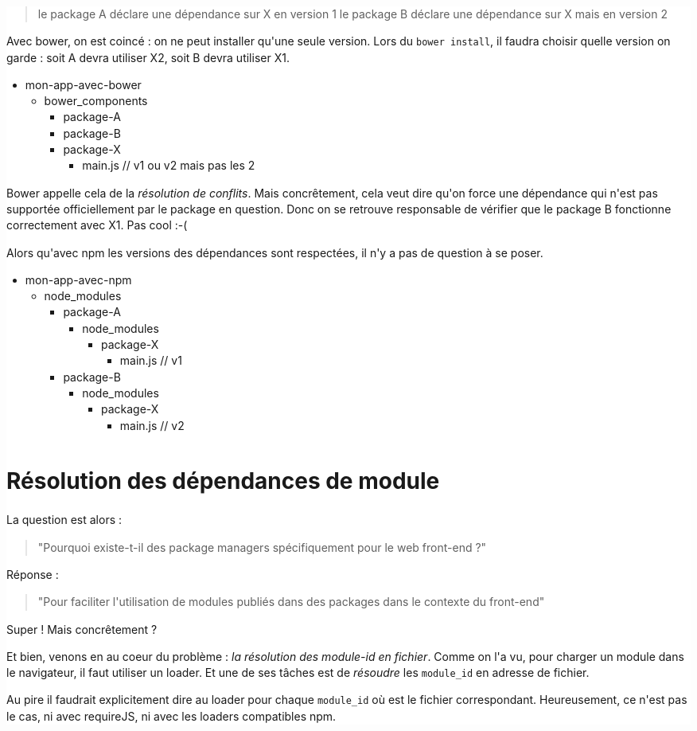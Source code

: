 > le package A déclare une dépendance sur X en version 1 le package B déclare
> une dépendance sur X mais en version 2

Avec bower, on est coincé : on ne peut installer qu'une seule version. Lors du
`bower install`, il faudra choisir quelle version on garde : soit A devra
utiliser X2, soit B devra utiliser X1.

- mon-app-avec-bower
  - bower_components
    - package-A
    - package-B
    - package-X
      - main.js // v1 ou v2 mais pas les 2

Bower appelle cela de la _résolution de conflits_. Mais concrêtement, cela veut
dire qu'on force une dépendance qui n'est pas supportée officiellement par le
package en question. Donc on se retrouve responsable de vérifier que le package
B fonctionne correctement avec X1. Pas cool :-(

Alors qu'avec npm les versions des dépendances sont respectées, il n'y a pas de
question à se poser.

- mon-app-avec-npm
  - node_modules
    - package-A
      - node_modules
        - package-X
          - main.js // v1
    - package-B
      - node_modules
        - package-X
          - main.js // v2

# Résolution des dépendances de module

La question est alors :

> "Pourquoi existe-t-il des package managers spécifiquement pour le web
> front-end ?"

Réponse :

> "Pour faciliter l'utilisation de modules publiés dans des packages dans le
> contexte du front-end"

Super ! Mais concrêtement ?

Et bien, venons en au coeur du problème : _la résolution des module-id en
fichier_. Comme on l'a vu, pour charger un module dans le navigateur, il faut
utiliser un loader. Et une de ses tâches est de _résoudre_ les `module_id` en
adresse de fichier.

Au pire il faudrait explicitement dire au loader pour chaque `module_id` où est
le fichier correspondant. Heureusement, ce n'est pas le cas, ni avec requireJS,
ni avec les loaders compatibles npm.
